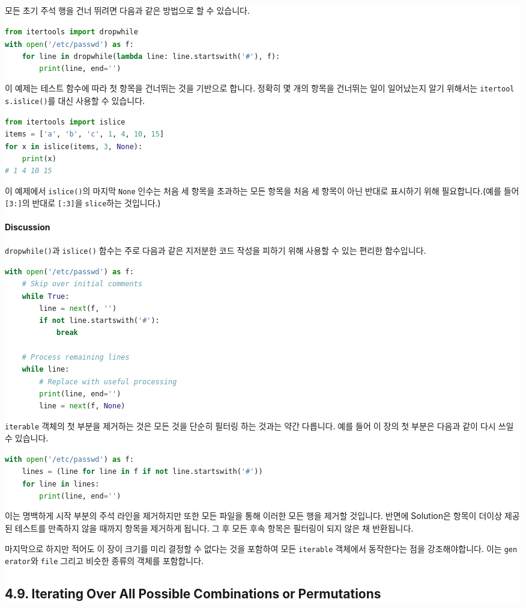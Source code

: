모든 초기 주석 행을 건너 뛰려면 다음과 같은 방법으로 할 수 있습니다.

```python
from itertools import dropwhile
with open('/etc/passwd') as f:
    for line in dropwhile(lambda line: line.startswith('#'), f):
        print(line, end='')
```

이 예제는 테스트 함수에 따라 첫 항목을 건너뛰는 것을 기반으로 합니다. 정확히 몇 개의 항목을 건너뛰는 일이 일어났는지 알기 위해서는 `itertools.islice()`를 대신 사용할 수 있습니다.

```python
from itertools import islice
items = ['a', 'b', 'c', 1, 4, 10, 15]
for x in islice(items, 3, None):
    print(x)
# 1 4 10 15
```

이 예제에서 `islice()`의 마지막 `None` 인수는 처음 세 항목을 초과하는 모든 항목을 처음 세 항목이 아닌 반대로 표시하기 위해 필요합니다.(예를 들어 `[3:]`의 반대로 `[:3]`을 `slice`하는 것입니다.)

#### Discussion

`dropwhile()`과 `islice()` 함수는 주로 다음과 같은 지저분한 코드 작성을 피하기 위해 사용할 수 있는 편리한 함수입니다.

```python
with open('/etc/passwd') as f:
    # Skip over initial comments
    while True:
        line = next(f, '')
        if not line.startswith('#'):
            break

    # Process remaining lines
    while line:
        # Replace with useful processing
        print(line, end='')
        line = next(f, None)
```

`iterable` 객체의 첫 부분을 제거하는 것은 모든 것을 단순히 필터링 하는 것과는 약간 다릅니다. 예를 들어 이 장의 첫 부분은 다음과 같이 다시 쓰일 수 있습니다.

```python
with open('/etc/passwd') as f:
    lines = (line for line in f if not line.startswith('#'))
    for line in lines:
        print(line, end='')
```

이는 명백하게 시작 부분의 주석 라인을 제거하지만 또한 모든 파일을 통해 이러한 모든 행을 제거할 것입니다. 반면에 Solution은 항목이 더이상 제공된 테스트를 만족하지 않을 때까지 항목을 제거하게 됩니다. 그 후 모든 후속 항목은 필터링이 되지 않은 채 반환됩니다.

마지막으로 하지만 적어도 이 장이 크기를 미리 결정할 수 없다는 것을 포함하여 모든 `iterable` 객체에서 동작한다는 점을 강조해야합니다.
이는 `generator`와 `file` 그리고 비슷한 종류의 객체를 포함합니다.

## 4.9. Iterating Over All Possible Combinations or Permutations
